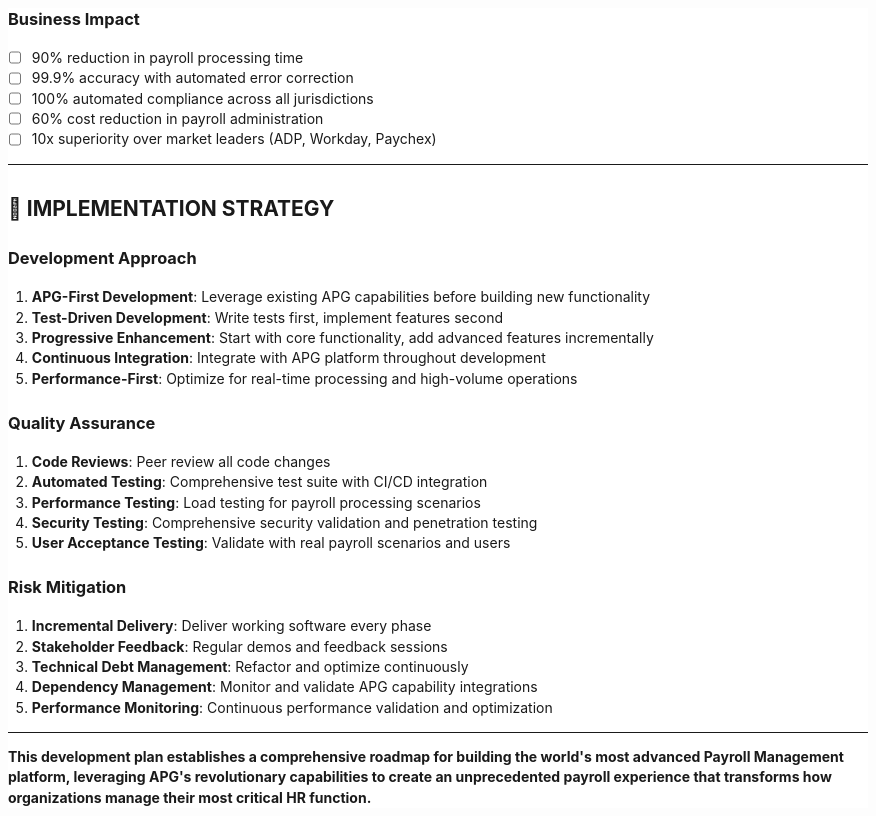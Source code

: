 ### **Business Impact**
- [ ] 90% reduction in payroll processing time
- [ ] 99.9% accuracy with automated error correction
- [ ] 100% automated compliance across all jurisdictions
- [ ] 60% cost reduction in payroll administration
- [ ] 10x superiority over market leaders (ADP, Workday, Paychex)

---

## 🚀 **IMPLEMENTATION STRATEGY**

### **Development Approach**
1. **APG-First Development**: Leverage existing APG capabilities before building new functionality
2. **Test-Driven Development**: Write tests first, implement features second
3. **Progressive Enhancement**: Start with core functionality, add advanced features incrementally
4. **Continuous Integration**: Integrate with APG platform throughout development
5. **Performance-First**: Optimize for real-time processing and high-volume operations

### **Quality Assurance**
1. **Code Reviews**: Peer review all code changes
2. **Automated Testing**: Comprehensive test suite with CI/CD integration
3. **Performance Testing**: Load testing for payroll processing scenarios
4. **Security Testing**: Comprehensive security validation and penetration testing
5. **User Acceptance Testing**: Validate with real payroll scenarios and users

### **Risk Mitigation**
1. **Incremental Delivery**: Deliver working software every phase
2. **Stakeholder Feedback**: Regular demos and feedback sessions
3. **Technical Debt Management**: Refactor and optimize continuously
4. **Dependency Management**: Monitor and validate APG capability integrations
5. **Performance Monitoring**: Continuous performance validation and optimization

---

**This development plan establishes a comprehensive roadmap for building the world's most advanced Payroll Management platform, leveraging APG's revolutionary capabilities to create an unprecedented payroll experience that transforms how organizations manage their most critical HR function.**